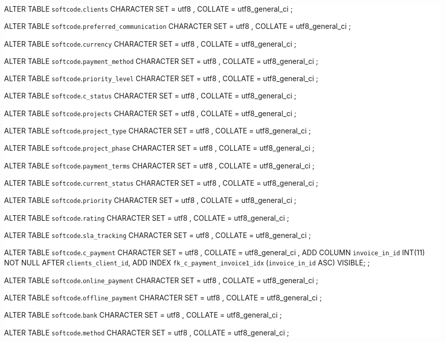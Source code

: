 ALTER TABLE `softcode`.`clients` 
CHARACTER SET = utf8 , COLLATE = utf8_general_ci ;

ALTER TABLE `softcode`.`preferred_communication` 
CHARACTER SET = utf8 , COLLATE = utf8_general_ci ;

ALTER TABLE `softcode`.`currency` 
CHARACTER SET = utf8 , COLLATE = utf8_general_ci ;

ALTER TABLE `softcode`.`payment_method` 
CHARACTER SET = utf8 , COLLATE = utf8_general_ci ;

ALTER TABLE `softcode`.`priority_level` 
CHARACTER SET = utf8 , COLLATE = utf8_general_ci ;

ALTER TABLE `softcode`.`c_status` 
CHARACTER SET = utf8 , COLLATE = utf8_general_ci ;

ALTER TABLE `softcode`.`projects` 
CHARACTER SET = utf8 , COLLATE = utf8_general_ci ;

ALTER TABLE `softcode`.`project_type` 
CHARACTER SET = utf8 , COLLATE = utf8_general_ci ;

ALTER TABLE `softcode`.`project_phase` 
CHARACTER SET = utf8 , COLLATE = utf8_general_ci ;

ALTER TABLE `softcode`.`payment_terms` 
CHARACTER SET = utf8 , COLLATE = utf8_general_ci ;

ALTER TABLE `softcode`.`current_status` 
CHARACTER SET = utf8 , COLLATE = utf8_general_ci ;

ALTER TABLE `softcode`.`priority` 
CHARACTER SET = utf8 , COLLATE = utf8_general_ci ;

ALTER TABLE `softcode`.`rating` 
CHARACTER SET = utf8 , COLLATE = utf8_general_ci ;

ALTER TABLE `softcode`.`sla_tracking` 
CHARACTER SET = utf8 , COLLATE = utf8_general_ci ;

ALTER TABLE `softcode`.`c_payment` 
CHARACTER SET = utf8 , COLLATE = utf8_general_ci ,
ADD COLUMN `invoice_in_id` INT(11) NOT NULL AFTER `clients_client_id`,
ADD INDEX `fk_c_payment_invoice1_idx` (`invoice_in_id` ASC) VISIBLE;
;

ALTER TABLE `softcode`.`online_payment` 
CHARACTER SET = utf8 , COLLATE = utf8_general_ci ;

ALTER TABLE `softcode`.`offline_payment` 
CHARACTER SET = utf8 , COLLATE = utf8_general_ci ;

ALTER TABLE `softcode`.`bank` 
CHARACTER SET = utf8 , COLLATE = utf8_general_ci ;

ALTER TABLE `softcode`.`method` 
CHARACTER SET = utf8 , COLLATE = utf8_general_ci ;
